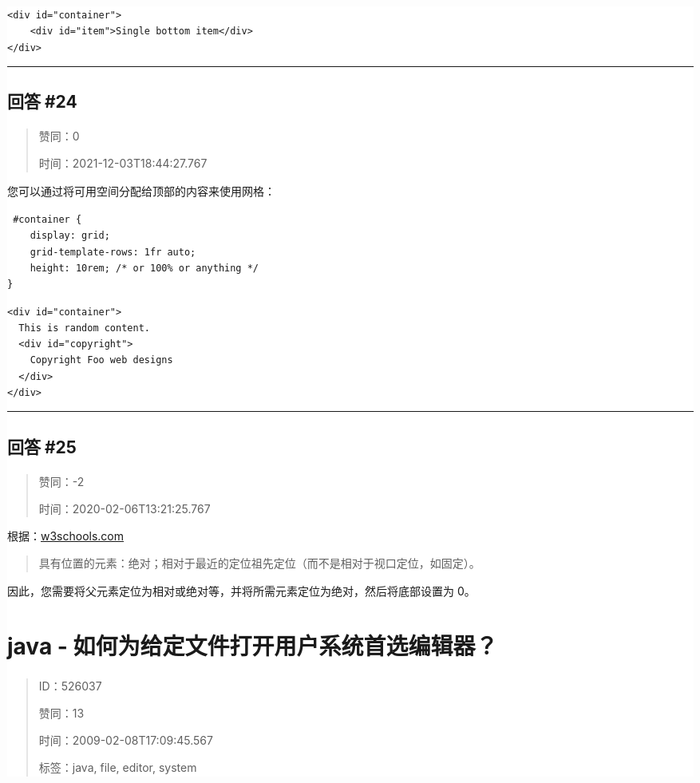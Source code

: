 ```
<div id="container">
    <div id="item">Single bottom item</div>
</div>
```

* * *

## 回答 #24

> 赞同：0
> 
> 时间：2021-12-03T18:44:27.767

您可以通过将可用空间分配给顶部的内容来使用网格：

```
 #container {
    display: grid;
    grid-template-rows: 1fr auto;
    height: 10rem; /* or 100% or anything */
}
```

```
<div id="container">
  This is random content.
  <div id="copyright">
    Copyright Foo web designs
  </div>
</div>
```

* * *

## 回答 #25

> 赞同：-2
> 
> 时间：2020-02-06T13:21:25.767

根据：[w3schools.com](https://www.w3schools.com/css/css_positioning.asp)

> 具有位置的元素：绝对；相对于最近的定位祖先定位（而不是相对于视口定位，如固定）。

因此，您需要将父元素定位为相对或绝对等，并将所需元素定位为绝对，然后将底部设置为 0。

# java - 如何为给定文件打开用户系统首选编辑器？

> ID：526037
> 
> 赞同：13
> 
> 时间：2009-02-08T17:09:45.567
> 
> 标签：java, file, editor, system
